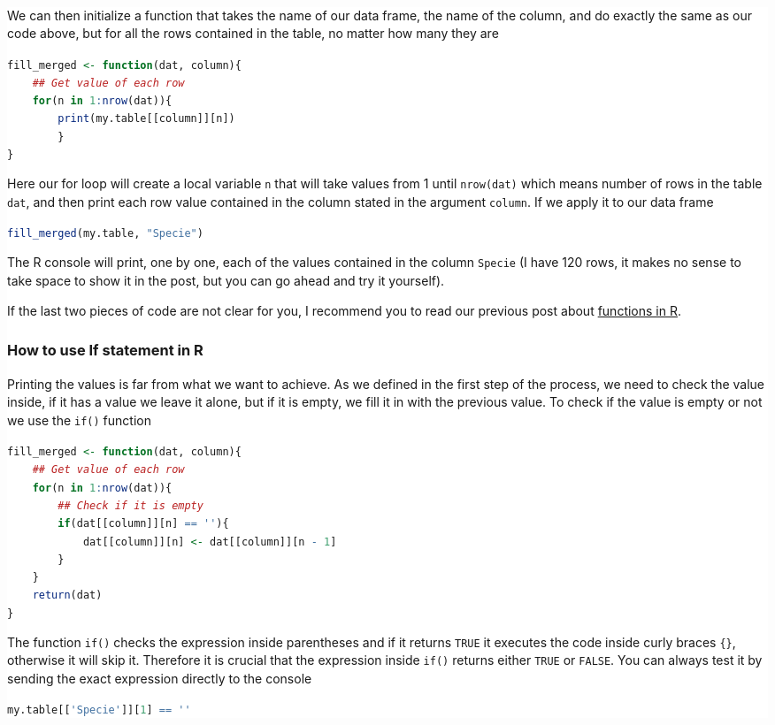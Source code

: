 We can then initialize a function that takes the name of our data frame, the name of the column, and do exactly the same as our code above, but for all the rows contained in the table, no matter how many they are


```r
fill_merged <- function(dat, column){
    ## Get value of each row
    for(n in 1:nrow(dat)){
        print(my.table[[column]][n])
        }
}
```
Here our for loop will create a local variable `n` that will take values from 1 until `nrow(dat)` which means number of rows in the table `dat`, and then print each row value contained in the column stated in the argument `column`. If we apply it to our data frame


```r
fill_merged(my.table, "Specie")
```
The R console will print, one by one, each of the values contained in the column `Specie` (I have 120 rows, it makes no sense to take space to show it in the post, but you can go ahead and try it yourself).

If the last two pieces of code are not clear for you, I recommend you to read our previous post about [functions in R](/post/2021/functions/).


### How to use If statement in R

Printing the values is far from what we want to achieve. As we defined in the first step of the process, we need to check the value inside, if it has a value we leave it alone, but if it is empty, we fill it in with the previous value. To check if the value is empty or not we use the `if()` function


```r
fill_merged <- function(dat, column){
    ## Get value of each row
    for(n in 1:nrow(dat)){
        ## Check if it is empty
        if(dat[[column]][n] == ''){
            dat[[column]][n] <- dat[[column]][n - 1]
        }
    }
    return(dat)
}
```
The function `if()` checks the expression inside parentheses and if it returns `TRUE` it executes the code inside curly braces `{}`, otherwise it will skip it. Therefore it is crucial that the expression inside `if()` returns either `TRUE` or `FALSE`. You can always test it by sending the exact expression directly to the console


```r
my.table[['Specie']][1] == ''
```
